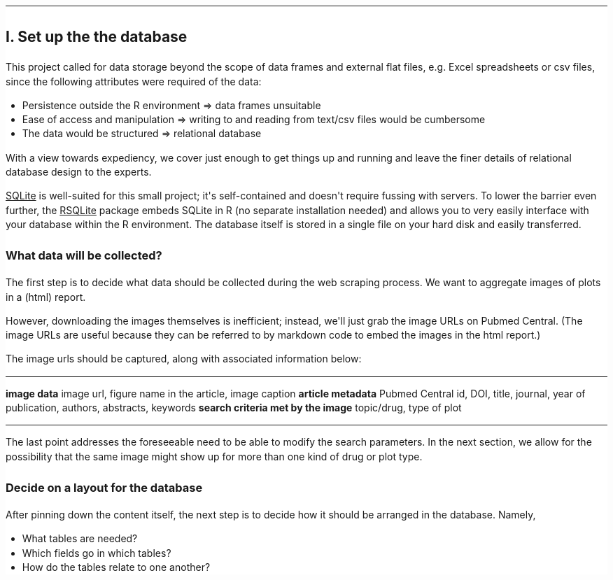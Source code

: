 * * * * *

I. Set up the the database
--------------------------

This project called for data storage beyond the scope of data frames and external flat files, e.g. Excel spreadsheets or csv files, since the following attributes were required of the data:

-   Persistence outside the R environment => data frames unsuitable
-   Ease of access and manipulation => writing to and reading from text/csv files would be cumbersome
-   The data would be structured => relational database

With a view towards expediency, we cover just enough to get things up and running and leave the finer details of relational database design to the experts.

[SQLite](http://www.sqlite.org/about.html "SQLite") is well-suited for this small project; it's self-contained and doesn't require fussing with servers. To lower the barrier even further, the [RSQLite](http://cran.r-project.org/web/packages/RSQLite/index.html "RSQLite") package embeds SQLite in R (no separate installation needed) and allows you to very easily interface with your database within the R environment. The database itself is stored in a single file on your hard disk and easily transferred.

### What data will be collected?

The first step is to decide what data should be collected during the web scraping process. We want to aggregate images of plots in a (html) report.

However, downloading the images themselves is inefficient; instead, we'll just grab the image URLs on Pubmed Central. (The image URLs are useful because they can be referred to by markdown code to embed the images in the html report.)

The image urls should be captured, along with associated information below:

  -------------------------------------- -------------------------------------------------------------------------------------------
  **image data**                         image url, figure name in the article, image caption
  **article metadata**                   Pubmed Central id, DOI, title, journal, year of publication, authors, abstracts, keywords
  **search criteria met by the image**   topic/drug, type of plot
  -------------------------------------- -------------------------------------------------------------------------------------------

The last point addresses the foreseeable need to be able to modify the search parameters. In the next section, we allow for the possibility that the same image might show up for more than one kind of drug or plot type.

### Decide on a layout for the database

After pinning down the content itself, the next step is to decide how it should be arranged in the database. Namely,

-   What tables are needed?
-   Which fields go in which tables?
-   How do the tables relate to one another?
